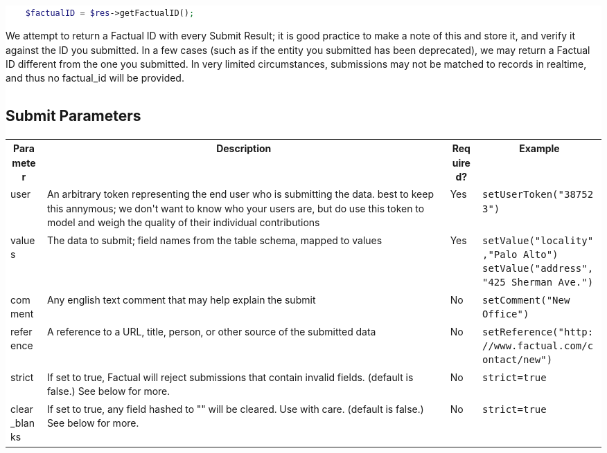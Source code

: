 ```php
	$factualID = $res->getFactualID();
```
We attempt to return a Factual ID with every Submit Result; it is good practice to make a note of this and store it, and verify it against the ID you submitted.  In a few cases (such as if the entity you submitted has been deprecated), we may return a Factual ID different from the one you submitted.  In very limited circumstances, submissions may not be matched to records in realtime, and thus no factual_id will be provided.

## Submit Parameters

<table>
  <tr>
    <th>Parameter</th>
    <th>Description</th>
    <th>Required?</th>
    <th>Example</th>
  </tr>
  <tr>
    <td>user</td>
    <td>An arbitrary token representing the end user who is submitting the data. best to keep this annymous; we don't want to know who your users are, but do use this token to model and weigh the quality of their individual contributions</td>
    <td>Yes</td>
    <td><tt>setUserToken("387523")</tt></td>
  </tr>
  <tr>
    <td>values</td>
    <td>The data to submit; field names from the table schema, mapped to values</td>
    <td>Yes</td>
    <td><tt>setValue("locality","Palo Alto")</tt><br/><tt>setValue("address","425 Sherman Ave.")</tt></td>
  </tr>
  <tr>
    <td>comment</td>
    <td>Any english text comment that may help explain the submit</td>
    <td>No</td>
    <td><tt>setComment("New Office")</tt></td>
  </tr>
  <tr>
    <td>reference</td>
    <td>A reference to a URL, title, person, or other source of the submitted data</td>
    <td>No</td>
    <td><tt>setReference("http://www.factual.com/contact/new")</tt></td>
  </tr>
  <tr>
    <td>strict</td>
    <td>If set to true, Factual will reject submissions that contain invalid fields. (default is false.) See below for more.</td>
    <td>No</td>
    <td><tt>strict=true</tt></td>
  </tr>  
  <tr>
    <td>clear_blanks</td>
    <td>If set to true, any field hashed to "" will be cleared. Use with care. (default is false.) See below for more. </td>
    <td>No</td>
    <td><tt>strict=true</tt></td>
  </tr>  
</table>
